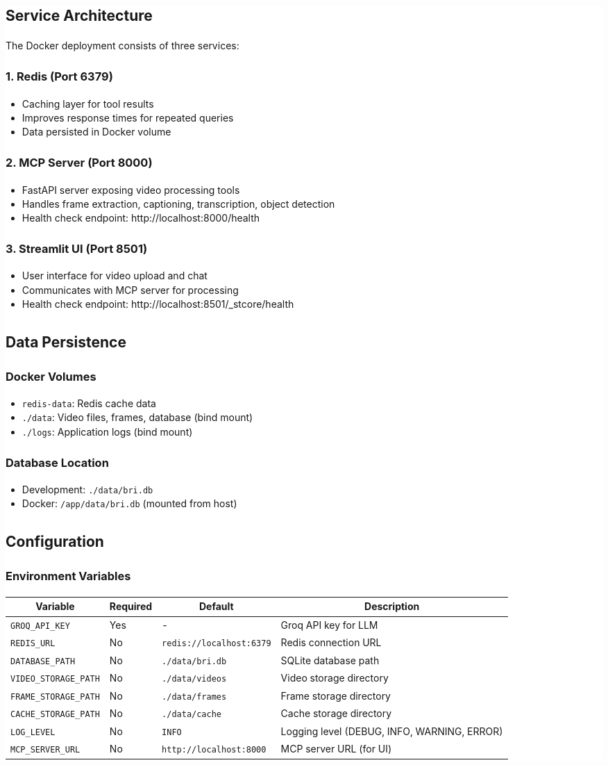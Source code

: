 ## Service Architecture

The Docker deployment consists of three services:

### 1. Redis (Port 6379)
- Caching layer for tool results
- Improves response times for repeated queries
- Data persisted in Docker volume

### 2. MCP Server (Port 8000)
- FastAPI server exposing video processing tools
- Handles frame extraction, captioning, transcription, object detection
- Health check endpoint: http://localhost:8000/health

### 3. Streamlit UI (Port 8501)
- User interface for video upload and chat
- Communicates with MCP server for processing
- Health check endpoint: http://localhost:8501/_stcore/health

## Data Persistence

### Docker Volumes
- `redis-data`: Redis cache data
- `./data`: Video files, frames, database (bind mount)
- `./logs`: Application logs (bind mount)

### Database Location
- Development: `./data/bri.db`
- Docker: `/app/data/bri.db` (mounted from host)

## Configuration

### Environment Variables

| Variable | Required | Default | Description |
|----------|----------|---------|-------------|
| `GROQ_API_KEY` | Yes | - | Groq API key for LLM |
| `REDIS_URL` | No | `redis://localhost:6379` | Redis connection URL |
| `DATABASE_PATH` | No | `./data/bri.db` | SQLite database path |
| `VIDEO_STORAGE_PATH` | No | `./data/videos` | Video storage directory |
| `FRAME_STORAGE_PATH` | No | `./data/frames` | Frame storage directory |
| `CACHE_STORAGE_PATH` | No | `./data/cache` | Cache storage directory |
| `LOG_LEVEL` | No | `INFO` | Logging level (DEBUG, INFO, WARNING, ERROR) |
| `MCP_SERVER_URL` | No | `http://localhost:8000` | MCP server URL (for UI) |
